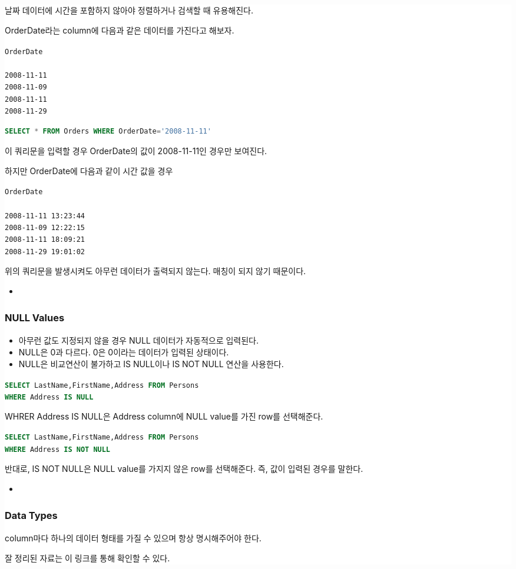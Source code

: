 날짜 데이터에 시간을 포함하지 않아야 정렬하거나 검색할 때 유용해진다.  

OrderDate라는 column에 다음과 같은 데이터를 가진다고 해보자.  

```
OrderDate

2008-11-11   
2008-11-09
2008-11-11   
2008-11-29
```

```sql
SELECT * FROM Orders WHERE OrderDate='2008-11-11'
```
이 쿼리문을 입력할 경우 OrderDate의 값이 2008-11-11인 경우만 보여진다.  

하지만 OrderDate에 다음과 같이 시간 값을 경우  
```
OrderDate

2008-11-11 13:23:44
2008-11-09 12:22:15
2008-11-11 18:09:21
2008-11-29 19:01:02
```

위의 쿼리문을 발생시켜도 아무런 데이터가 출력되지 않는다. 매칭이 되지 않기 때문이다.

-

### NULL Values

- 아무런 값도 지정되지 않을 경우 NULL 데이터가 자동적으로 입력된다.  
- NULL은 0과 다르다. 0은 0이라는 데이터가 입력된 상태이다. 
- NULL은 비교연산이 불가하고 IS NULL이나 IS NOT NULL 연산을 사용한다.  

```sql
SELECT LastName,FirstName,Address FROM Persons
WHERE Address IS NULL
```

WHRER Address IS NULL은 Address column에 NULL value를 가진 row를 선택해준다.  

```sql
SELECT LastName,FirstName,Address FROM Persons
WHERE Address IS NOT NULL
```

반대로, IS NOT NULL은 NULL value를 가지지 않은 row를 선택해준다. 즉, 값이 입력된 경우를 말한다.  

-

### Data Types

column마다 하나의 데이터 형태를 가질 수 있으며 항상 명시해주어야 한다.  

잘 정리된 자료는 이 링크를 통해 확인할 수 있다.   
